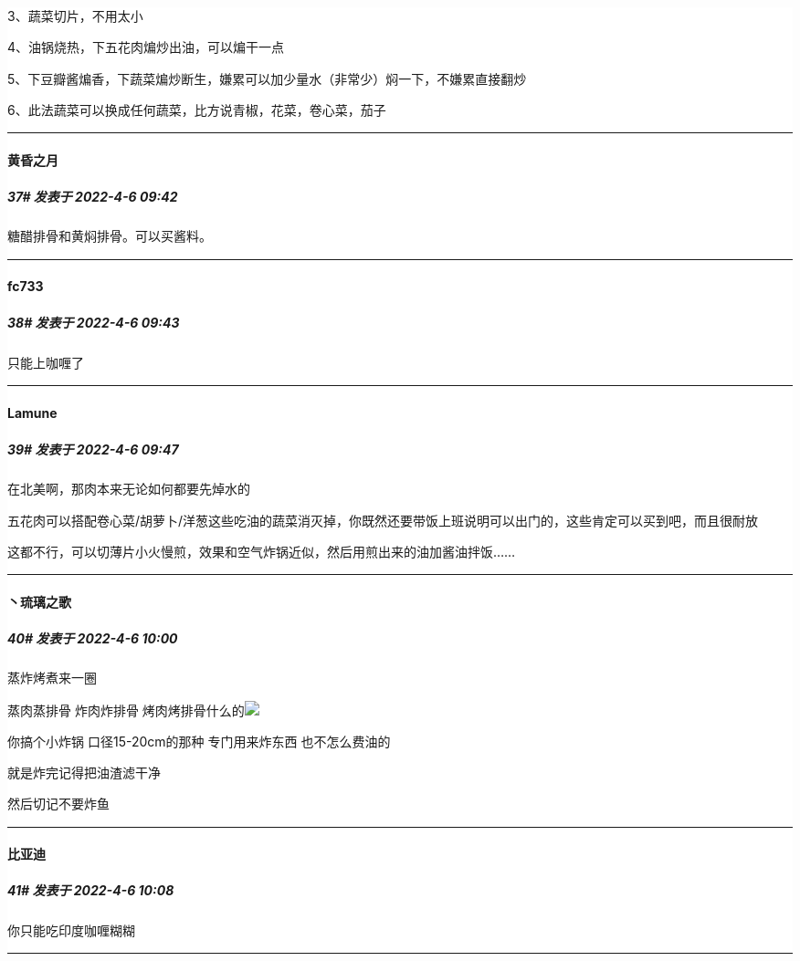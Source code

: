3、蔬菜切片，不用太小

4、油锅烧热，下五花肉煸炒出油，可以煸干一点

5、下豆瓣酱煸香，下蔬菜煸炒断生，嫌累可以加少量水（非常少）焖一下，不嫌累直接翻炒

6、此法蔬菜可以换成任何蔬菜，比方说青椒，花菜，卷心菜，茄子

*****

####  黄昏之月  
##### 37#       发表于 2022-4-6 09:42

糖醋排骨和黄焖排骨。可以买酱料。

*****

####  fc733  
##### 38#       发表于 2022-4-6 09:43

只能上咖喱了

*****

####  Lamune  
##### 39#       发表于 2022-4-6 09:47

在北美啊，那肉本来无论如何都要先焯水的

五花肉可以搭配卷心菜/胡萝卜/洋葱这些吃油的蔬菜消灭掉，你既然还要带饭上班说明可以出门的，这些肯定可以买到吧，而且很耐放

这都不行，可以切薄片小火慢煎，效果和空气炸锅近似，然后用煎出来的油加酱油拌饭……

*****

####  丶琉璃之歌  
##### 40#       发表于 2022-4-6 10:00

蒸炸烤煮来一圈 

蒸肉蒸排骨 炸肉炸排骨 烤肉烤排骨什么的<img src="https://static.saraba1st.com/image/smiley/face2017/066.png" referrerpolicy="no-referrer">

你搞个小炸锅 口径15-20cm的那种 专门用来炸东西 也不怎么费油的

就是炸完记得把油渣滤干净

然后切记不要炸鱼

*****

####  比亚迪  
##### 41#       发表于 2022-4-6 10:08

你只能吃印度咖喱糊糊

*****
